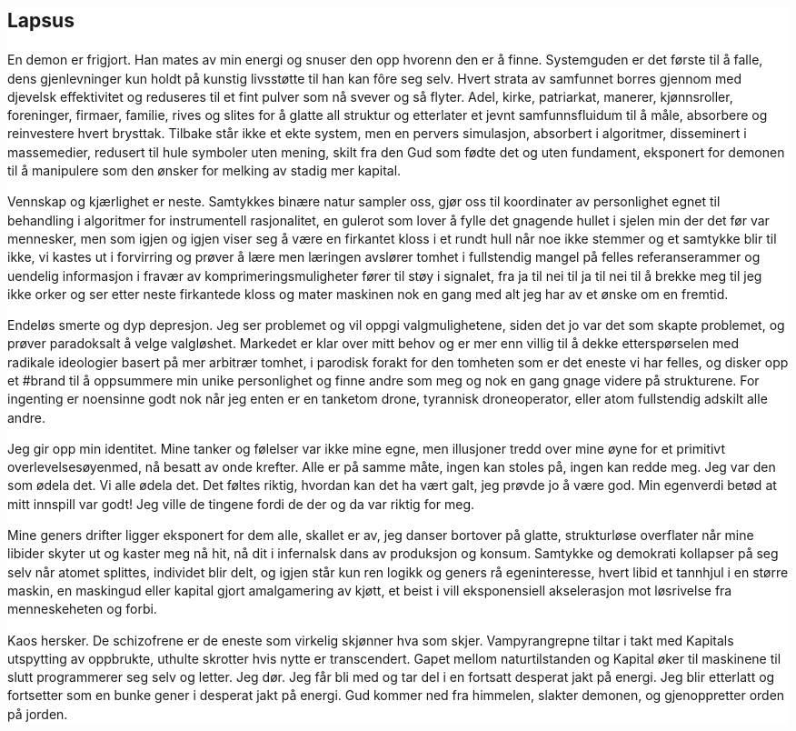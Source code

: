 ## Lapsus

En demon er frigjort. Han mates av min energi og snuser den opp hvorenn den er
å finne. Systemguden er det første til å falle, dens gjenlevninger kun holdt på
kunstig livsstøtte til han kan fôre seg selv. Hvert strata av samfunnet
borres gjennom med djevelsk effektivitet og reduseres til et fint pulver som nå
svever og så flyter. Adel, kirke, patriarkat, manerer, kjønnsroller,
foreninger, firmaer, familie, rives og slites for å glatte all struktur
og etterlater et jevnt samfunnsfluidum til å måle, absorbere og reinvestere
hvert brysttak. Tilbake står ikke et ekte system, men en pervers simulasjon,
absorbert i algoritmer, disseminert i massemedier, redusert til hule symboler
uten mening, skilt fra den Gud som fødte det og uten fundament, eksponert for
demonen til å manipulere som den ønsker for melking av stadig mer kapital.

Vennskap og kjærlighet er neste. Samtykkes binære natur sampler oss, gjør oss
til koordinater av personlighet egnet til behandling i algoritmer for instrumentell
rasjonalitet, en gulerot som lover å fylle det gnagende hullet i sjelen min der
det før var mennesker, men som igjen og igjen viser seg å være en firkantet
kloss i et rundt hull når noe ikke stemmer og et samtykke blir til ikke, vi
kastes ut i forvirring og prøver å lære men læringen avslører tomhet i
fullstendig mangel på felles referanserammer og uendelig informasjon i fravær
av komprimeringsmuligheter fører til støy i signalet, fra ja til nei til ja til
nei til å brekke meg til jeg ikke orker og ser etter neste firkantede kloss og
mater maskinen nok en gang med alt jeg har av et ønske om en fremtid.

Endeløs smerte og dyp depresjon. Jeg ser problemet og vil oppgi
valgmulighetene, siden det jo var det som skapte problemet, og prøver
paradoksalt å velge valgløshet. Markedet er klar over mitt behov og er mer enn
villig til å dekke etterspørselen med radikale ideologier basert på mer
arbitrær tomhet, i parodisk forakt for den tomheten som er det eneste vi har
felles, og disker opp et #brand til å oppsummere min unike personlighet og
finne andre som meg og nok en gang gnage videre på strukturene. For ingenting
er noensinne godt nok når jeg enten er en tanketom drone, tyrannisk
droneoperator, eller atom fullstendig adskilt alle andre.

Jeg gir opp min identitet. Mine tanker og følelser var ikke mine egne, men
illusjoner tredd over mine øyne for et primitivt overlevelsesøyenmed, nå besatt
av onde krefter. Alle er på samme måte, ingen kan stoles på, ingen kan redde
meg. Jeg var den som ødela det. Vi alle ødela det. Det føltes riktig, hvordan
kan det ha vært galt, jeg prøvde jo å være god. Min egenverdi betød at mitt
innspill var godt! Jeg ville de tingene fordi de der og da var riktig for meg.

Mine geners drifter ligger eksponert for dem alle, skallet er av, jeg danser
bortover på glatte, strukturløse overflater når mine libider skyter ut og
kaster meg nå hit, nå dit i infernalsk dans av produksjon og konsum. Samtykke
og demokrati kollapser på seg selv når atomet splittes, individet blir delt, og
igjen står kun ren logikk og geners rå egeninteresse, hvert libid et tannhjul i
en større maskin, en maskingud eller kapital gjort amalgamering av kjøtt, et
beist i vill eksponensiell akselerasjon mot løsrivelse fra menneskeheten og
forbi.

Kaos hersker. De schizofrene er de eneste som virkelig skjønner hva som skjer.
Vampyrangrepne tiltar i takt med Kapitals utspytting av oppbrukte, uthulte
skrotter hvis nytte er transcendert. Gapet mellom naturtilstanden og Kapital
øker til maskinene til slutt programmerer seg selv og letter. Jeg dør. Jeg får
bli med og tar del i en fortsatt desperat jakt på energi. Jeg blir etterlatt og
fortsetter som en bunke gener i desperat jakt på energi. Gud kommer ned fra
himmelen, slakter demonen, og gjenoppretter orden på jorden.
